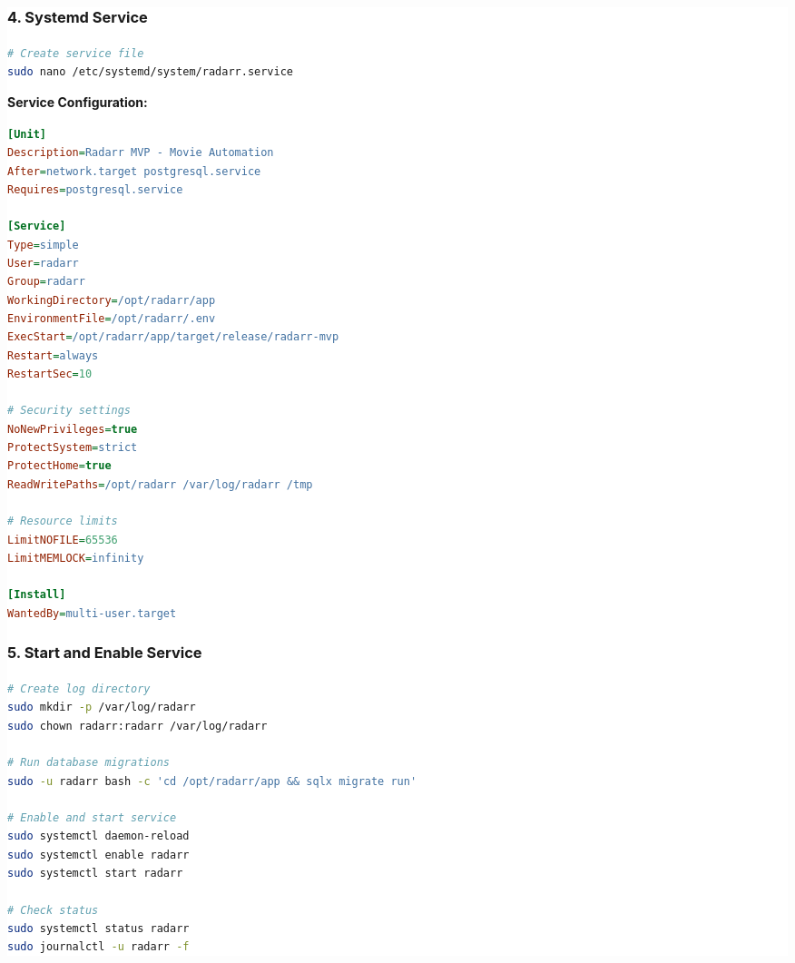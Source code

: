 ### 4. Systemd Service
```bash
# Create service file
sudo nano /etc/systemd/system/radarr.service
```

**Service Configuration:**
```ini
[Unit]
Description=Radarr MVP - Movie Automation
After=network.target postgresql.service
Requires=postgresql.service

[Service]
Type=simple
User=radarr
Group=radarr
WorkingDirectory=/opt/radarr/app
EnvironmentFile=/opt/radarr/.env
ExecStart=/opt/radarr/app/target/release/radarr-mvp
Restart=always
RestartSec=10

# Security settings
NoNewPrivileges=true
ProtectSystem=strict
ProtectHome=true
ReadWritePaths=/opt/radarr /var/log/radarr /tmp

# Resource limits
LimitNOFILE=65536
LimitMEMLOCK=infinity

[Install]
WantedBy=multi-user.target
```

### 5. Start and Enable Service
```bash
# Create log directory
sudo mkdir -p /var/log/radarr
sudo chown radarr:radarr /var/log/radarr

# Run database migrations
sudo -u radarr bash -c 'cd /opt/radarr/app && sqlx migrate run'

# Enable and start service
sudo systemctl daemon-reload
sudo systemctl enable radarr
sudo systemctl start radarr

# Check status
sudo systemctl status radarr
sudo journalctl -u radarr -f
```
